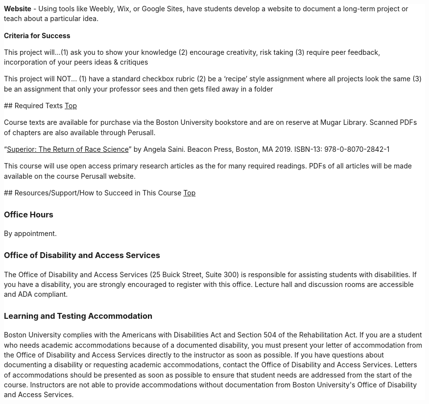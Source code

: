 **Website** - Using tools like Weebly, Wix, or Google Sites, have students develop a website to document a long-term project or teach about a particular idea.
   
**Criteria for Success**

   This project will...(1) ask you to show your knowledge (2) encourage creativity, risk taking (3) require peer feedback, incorporation of your peers ideas & critiques
   
   This project will NOT... (1) have a standard checkbox rubric (2) be a ‘recipe’ style assignment where all projects look the same (3) be an assignment that only your professor sees and then gets filed away in a folder

   
<a id="required-texts">
## Required Texts <a class="tiny-link" href="#">Top</a>

Course texts are available for purchase via the Boston University
bookstore and are on reserve at Mugar Library.  Scanned PDFs of chapters are also available through Perusall.

“[Superior: The Return of Race Science](https://www.goodreads.com/book/show/42042093-superior)”
by Angela Saini. Beacon Press, Boston, MA 2019. ISBN-13: 978-0-8070-2842-1

This course will use open access primary research articles as the for many
required readings. PDFs of all articles will be made available on the course
Perusall website.

<a id="resources">
## Resources/Support/How to Succeed in This Course <a class="tiny-link" href="#">Top</a>

### Office Hours

By appointment.

### Office of Disability and Access Services

The Office of Disability and
Access Services (25 Buick Street, Suite 300) is responsible for assisting
students with disabilities. If you have a disability, you are strongly
encouraged to register with this office. Lecture hall and discussion rooms are
accessible and ADA compliant.

### Learning and Testing Accommodation
Boston University complies with the
Americans with Disabilities Act and Section 504 of the Rehabilitation Act. If
you are a student who needs academic accommodations because of a documented
disability, you must present your letter of accommodation from the Office of
Disability and Access Services directly to the instructor as soon as possible.
If you have questions about documenting a disability or requesting academic
accommodations, contact the Office of Disability and Access Services. Letters
of accommodations should be presented as soon as possible to ensure that
student needs are addressed from the start of the course. Instructors are not
able to provide accommodations without documentation from Boston University's
Office of Disability and Access Services.
